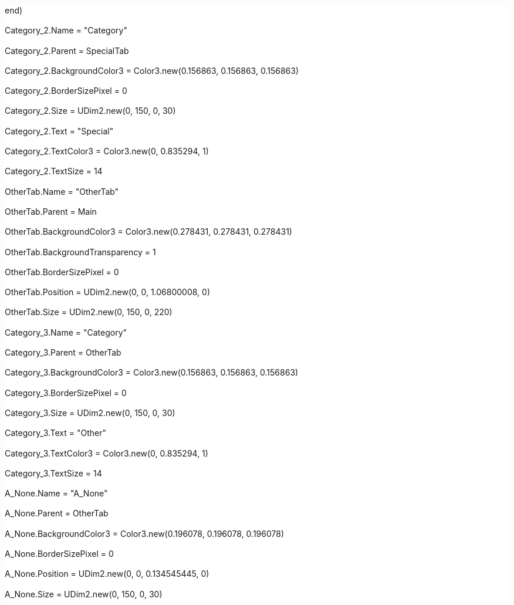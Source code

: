 end)



Category_2.Name = "Category"

Category_2.Parent = SpecialTab

Category_2.BackgroundColor3 = Color3.new(0.156863, 0.156863, 0.156863)

Category_2.BorderSizePixel = 0

Category_2.Size = UDim2.new(0, 150, 0, 30)

Category_2.Text = "Special"

Category_2.TextColor3 = Color3.new(0, 0.835294, 1)

Category_2.TextSize = 14



OtherTab.Name = "OtherTab"

OtherTab.Parent = Main

OtherTab.BackgroundColor3 = Color3.new(0.278431, 0.278431, 0.278431)

OtherTab.BackgroundTransparency = 1

OtherTab.BorderSizePixel = 0

OtherTab.Position = UDim2.new(0, 0, 1.06800008, 0)

OtherTab.Size = UDim2.new(0, 150, 0, 220)



Category_3.Name = "Category"

Category_3.Parent = OtherTab

Category_3.BackgroundColor3 = Color3.new(0.156863, 0.156863, 0.156863)

Category_3.BorderSizePixel = 0

Category_3.Size = UDim2.new(0, 150, 0, 30)

Category_3.Text = "Other"

Category_3.TextColor3 = Color3.new(0, 0.835294, 1)

Category_3.TextSize = 14



A_None.Name = "A_None"

A_None.Parent = OtherTab

A_None.BackgroundColor3 = Color3.new(0.196078, 0.196078, 0.196078)

A_None.BorderSizePixel = 0

A_None.Position = UDim2.new(0, 0, 0.134545445, 0)

A_None.Size = UDim2.new(0, 150, 0, 30)
